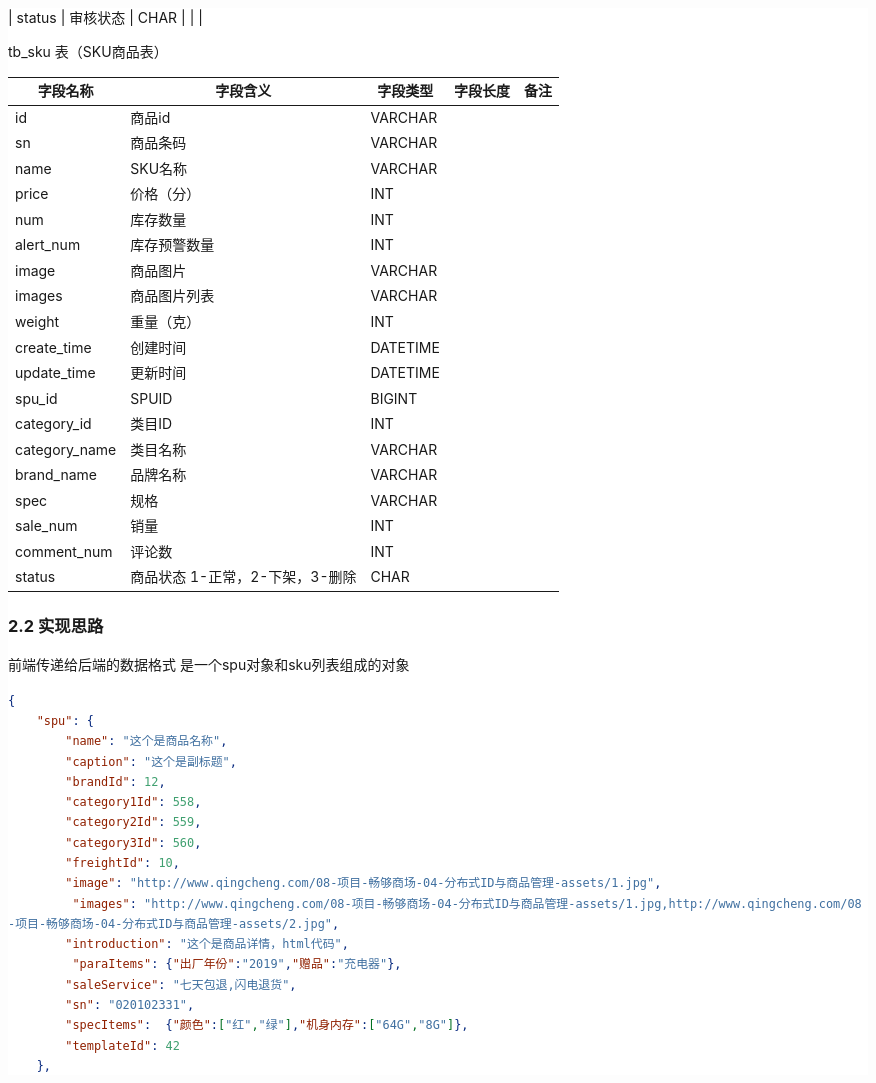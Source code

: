 | status         | 审核状态   | CHAR    |      |      |

tb_sku  表（SKU商品表）

| 字段名称          | 字段含义                | 字段类型     | 字段长度 | 备注   |
| ------------- | ------------------- | -------- | ---- | ---- |
| id            | 商品id                | VARCHAR  |      |      |
| sn            | 商品条码                | VARCHAR  |      |      |
| name          | SKU名称               | VARCHAR  |      |      |
| price         | 价格（分）               | INT      |      |      |
| num           | 库存数量                | INT      |      |      |
| alert_num     | 库存预警数量              | INT      |      |      |
| image         | 商品图片                | VARCHAR  |      |      |
| images        | 商品图片列表              | VARCHAR  |      |      |
| weight        | 重量（克）               | INT      |      |      |
| create_time   | 创建时间                | DATETIME |      |      |
| update_time   | 更新时间                | DATETIME |      |      |
| spu_id        | SPUID               | BIGINT   |      |      |
| category_id   | 类目ID                | INT      |      |      |
| category_name | 类目名称                | VARCHAR  |      |      |
| brand_name    | 品牌名称                | VARCHAR  |      |      |
| spec          | 规格                  | VARCHAR  |      |      |
| sale_num      | 销量                  | INT      |      |      |
| comment_num   | 评论数                 | INT      |      |      |
| status        | 商品状态 1-正常，2-下架，3-删除 | CHAR     |      |      |



### 2.2 实现思路 

前端传递给后端的数据格式 是一个spu对象和sku列表组成的对象

```json
{
    "spu": {
      	"name": "这个是商品名称",
      	"caption": "这个是副标题",
		"brandId": 12,
		"category1Id": 558,
		"category2Id": 559,
		"category3Id": 560,
		"freightId": 10,
		"image": "http://www.qingcheng.com/08-项目-畅够商场-04-分布式ID与商品管理-assets/1.jpg",
         "images": "http://www.qingcheng.com/08-项目-畅够商场-04-分布式ID与商品管理-assets/1.jpg,http://www.qingcheng.com/08-项目-畅够商场-04-分布式ID与商品管理-assets/2.jpg",
		"introduction": "这个是商品详情，html代码",
         "paraItems": {"出厂年份":"2019","赠品":"充电器"},
		"saleService": "七天包退,闪电退货",
		"sn": "020102331",
		"specItems":  {"颜色":["红","绿"],"机身内存":["64G","8G"]},
		"templateId": 42
	},
```